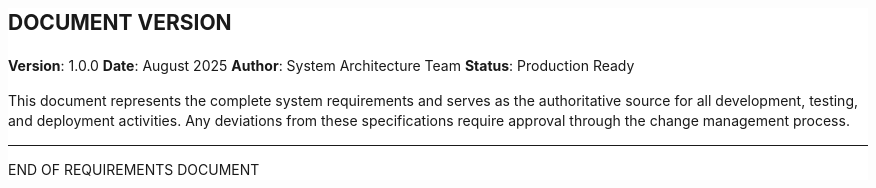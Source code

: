 
## DOCUMENT VERSION

**Version**: 1.0.0
**Date**: August 2025
**Author**: System Architecture Team
**Status**: Production Ready

This document represents the complete system requirements and serves as the authoritative source for all development, testing, and deployment activities. Any deviations from these specifications require approval through the change management process.

---

END OF REQUIREMENTS DOCUMENT
